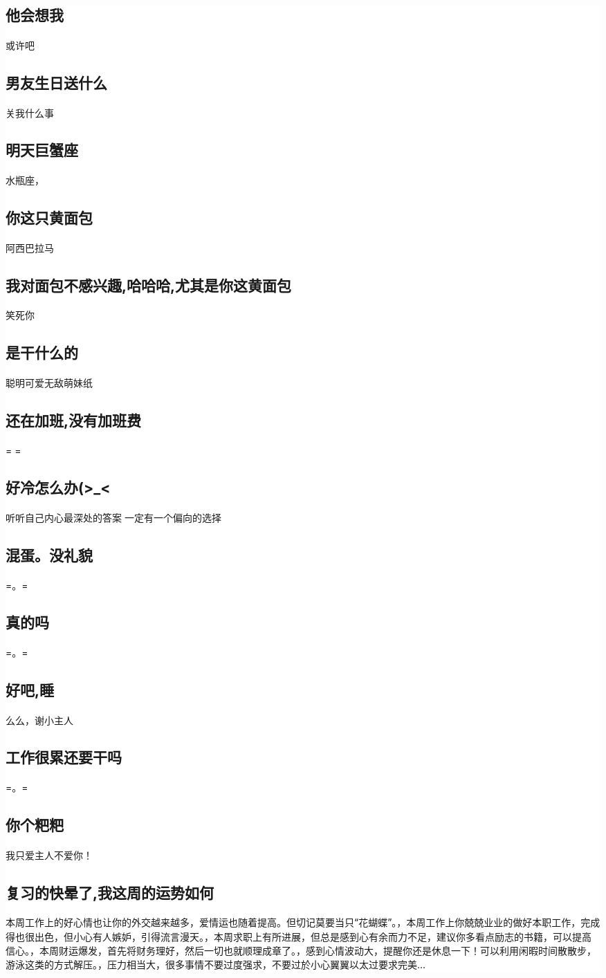## 他会想我
或许吧

## 男友生日送什么
关我什么事

## 明天巨蟹座
水瓶座，

## 你这只黄面包
阿西巴拉马

## 我对面包不感兴趣,哈哈哈,尤其是你这黄面包
笑死你

## 是干什么的
聪明可爱无敌萌妹纸

## 还在加班,没有加班费
= =

## 好冷怎么办(>_<
听听自己内心最深处的答案 一定有一个偏向的选择

## 混蛋。没礼貌
=。=

## 真的吗
=。=

## 好吧,睡
么么，谢小主人

## 工作很累还要干吗
=。=

## 你个粑粑
我只爱主人不爱你！

## 复习的快晕了,我这周的运势如何
本周工作上的好心情也让你的外交越来越多，爱情运也随着提高。但切记莫要当只“花蝴蝶”。，本周工作上你兢兢业业的做好本职工作，完成得也很出色，但小心有人嫉妒，引得流言漫天。，本周求职上有所进展，但总是感到心有余而力不足，建议你多看点励志的书籍，可以提高信心。，本周财运爆发，首先将财务理好，然后一切也就顺理成章了。，感到心情波动大，提醒你还是休息一下！可以利用闲暇时间散散步，游泳这类的方式解压。，压力相当大，很多事情不要过度强求，不要过於小心翼翼以太过要求完美...
